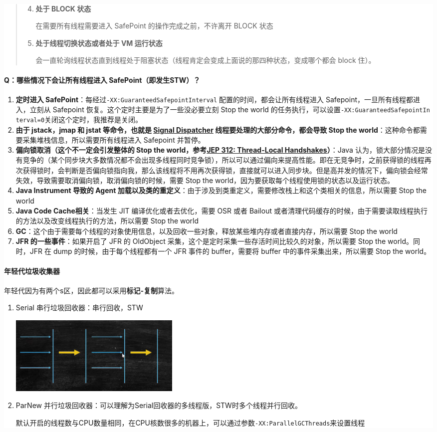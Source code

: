 >
> 4. **处于 BLOCK 状态**
>
>    在需要所有线程需要进入 SafePoint 的操作完成之前，不许离开 BLOCK 状态
>
> 5. **处于线程切换状态或者处于 VM 运行状态**
>
>    会一直轮询线程状态直到线程处于阻塞状态（线程肯定会变成上面说的那四种状态，变成哪个都会 block 住）。

#### Q：哪些情况下会让所有线程进入 SafePoint（即发生STW）？

1. **定时进入 SafePoint**：每经过`-XX:GuaranteedSafepointInterval` 配置的时间，都会让所有线程进入 Safepoint，一旦所有线程都进入，立刻从 Safepoint 恢复。这个定时主要是为了一些没必要立刻 Stop the world 的任务执行，可以设置`-XX:GuaranteedSafepointInterval=0`关闭这个定时，我推荐是关闭。
2. **由于 jstack，jmap 和 jstat 等命令，也就是 [Signal Dispatcher](https://zhida.zhihu.com/search?content_id=124069063&content_type=Article&match_order=1&q=Signal+Dispatcher&zhida_source=entity) 线程要处理的大部分命令，都会导致 Stop the world**：这种命令都需要采集堆栈信息，所以需要所有线程进入 Safepoint 并暂停。
3. **偏向锁取消（这个不一定会引发整体的 Stop the world，参考[JEP 312: Thread-Local Handshakes](https://link.zhihu.com/?target=https%3A//openjdk.java.net/jeps/312)）**：Java 认为，锁大部分情况是没有竞争的（某个同步块大多数情况都不会出现多线程同时竞争锁），所以可以通过偏向来提高性能。即在无竞争时，之前获得锁的线程再次获得锁时，会判断是否偏向锁指向我，那么该线程将不用再次获得锁，直接就可以进入同步块。但是高并发的情况下，偏向锁会经常失效，导致需要取消偏向锁，取消偏向锁的时候，需要 Stop the world，因为要获取每个线程使用锁的状态以及运行状态。
4. **Java Instrument 导致的 Agent 加载以及类的重定义**：由于涉及到类重定义，需要修改栈上和这个类相关的信息，所以需要 Stop the world
5. **Java Code Cache相关**：当发生 JIT 编译优化或者去优化，需要 OSR 或者 Bailout 或者清理代码缓存的时候，由于需要读取线程执行的方法以及改变线程执行的方法，所以需要 Stop the world
6. **GC**：这个由于需要每个线程的对象使用信息，以及回收一些对象，释放某些堆内存或者直接内存，所以需要 Stop the world
7. **JFR 的一些事件**：如果开启了 JFR 的 OldObject 采集，这个是定时采集一些存活时间比较久的对象，所以需要 Stop the world。同时，JFR 在 dump 的时候，由于每个线程都有一个 JFR 事件的 buffer，需要将 buffer 中的事件采集出来，所以需要 Stop the world。

#### 年轻代垃圾收集器

年轻代因为有两个s区，因此都可以采用**标记-复制**算法。

1. Serial 串行垃圾回收器：串行回收，STW

   <img src="images\Java高级\image-20220325014554879.png" alt="image-20220325014554879" style="zoom:50%;" />

2. ParNew 并行垃圾回收器：可以理解为Serial回收器的多线程版，STW时多个线程并行回收。

   默认开启的线程数与CPU数量相同，在CPU核数很多的机器上，可以通过参数`-XX:ParallelGCThreads`来设置线程
